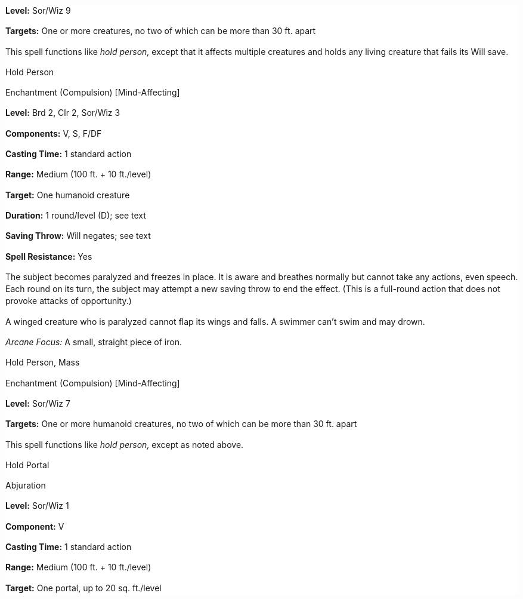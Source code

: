 **Level:** Sor/Wiz 9

**Targets:** One or more creatures, no two of which can be more than 30
ft. apart

This spell functions like *hold person,* except that it affects multiple
creatures and holds any living creature that fails its Will save.

Hold Person

Enchantment (Compulsion) \[Mind-Affecting\]

**Level:** Brd 2, Clr 2, Sor/Wiz 3

**Components:** V, S, F/DF

**Casting Time:** 1 standard action

**Range:** Medium (100 ft. + 10 ft./level)

**Target:** One humanoid creature

**Duration:** 1 round/level (D); see text

**Saving Throw:** Will negates; see text

**Spell Resistance:** Yes

The subject becomes paralyzed and freezes in place. It is aware and
breathes normally but cannot take any actions, even speech. Each round
on its turn, the subject may attempt a new saving throw to end the
effect. (This is a full-round action that does not provoke attacks of
opportunity.)

A winged creature who is paralyzed cannot flap its wings and falls. A
swimmer can’t swim and may drown.

*Arcane Focus:* A small, straight piece of iron.

Hold Person, Mass

Enchantment (Compulsion) \[Mind-Affecting\]

**Level:** Sor/Wiz 7

**Targets:** One or more humanoid creatures, no two of which can be more
than 30 ft. apart

This spell functions like *hold person,* except as noted above.

Hold Portal

Abjuration

**Level:** Sor/Wiz 1

**Component:** V

**Casting Time:** 1 standard action

**Range:** Medium (100 ft. + 10 ft./level)

**Target:** One portal, up to 20 sq. ft./level
